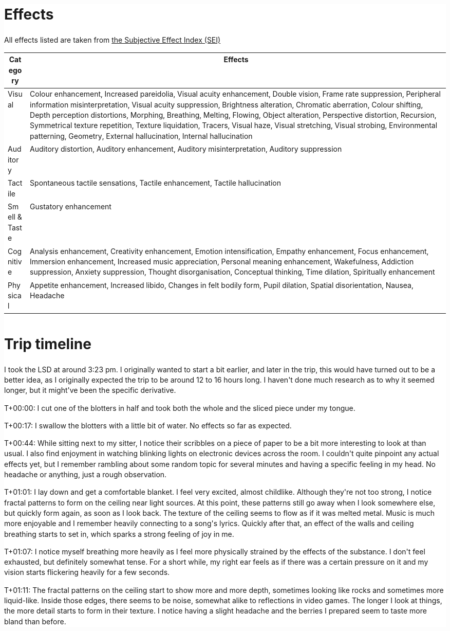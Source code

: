 # Effects
All effects listed are taken from [the Subjective Effect Index (SEI)](https://effectindex.com/effects/)

| Category | Effects |
| ---- | ---- |
| Visual | Colour enhancement, Increased pareidolia, Visual acuity enhancement, Double vision, Frame rate suppression, Peripheral information misinterpretation, Visual acuity suppression, Brightness alteration, Chromatic aberration, Colour shifting, Depth perception distortions, Morphing, Breathing, Melting, Flowing, Object alteration, Perspective distortion, Recursion, Symmetrical texture repetition, Texture liquidation, Tracers, Visual haze, Visual stretching, Visual strobing, Environmental patterning, Geometry, External hallucination, Internal hallucination |
| Auditory | Auditory distortion, Auditory enhancement, Auditory misinterpretation, Auditory suppression |
| Tactile | Spontaneous tactile sensations, Tactile enhancement, Tactile hallucination |
| Smell & Taste | Gustatory enhancement |
| Cognitive | Analysis enhancement, Creativity enhancement, Emotion intensification, Empathy enhancement, Focus enhancement, Immersion enhancement, Increased music appreciation, Personal meaning enhancement, Wakefulness, Addiction suppression, Anxiety suppression, Thought disorganisation, Conceptual thinking, Time dilation, Spiritually enhancement |
| Physical | Appetite enhancement, Increased libido, Changes in felt bodily form, Pupil dilation, Spatial disorientation, Nausea, Headache |
# Trip timeline
I took the LSD at around 3:23 pm. I originally wanted to start a bit earlier, and later in the trip, this would have turned out to be a better idea, as I originally expected the trip to be around 12 to 16 hours long. I haven't done much research as to why it seemed longer, but it might've been the specific derivative.

T+00:00: I cut one of the blotters in half and took both the whole and the sliced piece under my tongue.

T+00:17: I swallow the blotters with a little bit of water. No effects so far as expected.

T+00:44: While sitting next to my sitter, I notice their scribbles on a piece of paper to be a bit more interesting to look at than usual. I also find enjoyment in watching blinking lights on electronic devices across the room. I couldn't quite pinpoint any actual effects yet, but I remember rambling about some random topic for several minutes and having a specific feeling in my head. No headache or anything, just a rough observation.

T+01:01: I lay down and get a comfortable blanket. I feel very excited, almost childlike. Although they're not too strong, I notice fractal patterns to form on the ceiling near light sources. At this point, these patterns still go away when I look somewhere else, but quickly form again, as soon as I look back. The texture of the ceiling seems to flow as if it was melted metal. Music is much more enjoyable and I remember heavily connecting to a song's lyrics.
Quickly after that, an effect of the walls and ceiling breathing starts to set in, which sparks a strong feeling of joy in me.

T+01:07: I notice myself breathing more heavily as I feel more physically strained by the effects of the substance. I don't feel exhausted, but definitely somewhat tense. For a short while, my right ear feels as if there was a certain pressure on it and my vision starts flickering heavily for a few seconds.

T+01:11: The fractal patterns on the ceiling start to show more and more depth, sometimes looking like rocks and sometimes more liquid-like. Inside those edges, there seems to be noise, somewhat alike to reflections in video games. The longer I look at things, the more detail starts to form in their texture. I notice having a slight headache and the berries I prepared seem to taste more bland than before.

